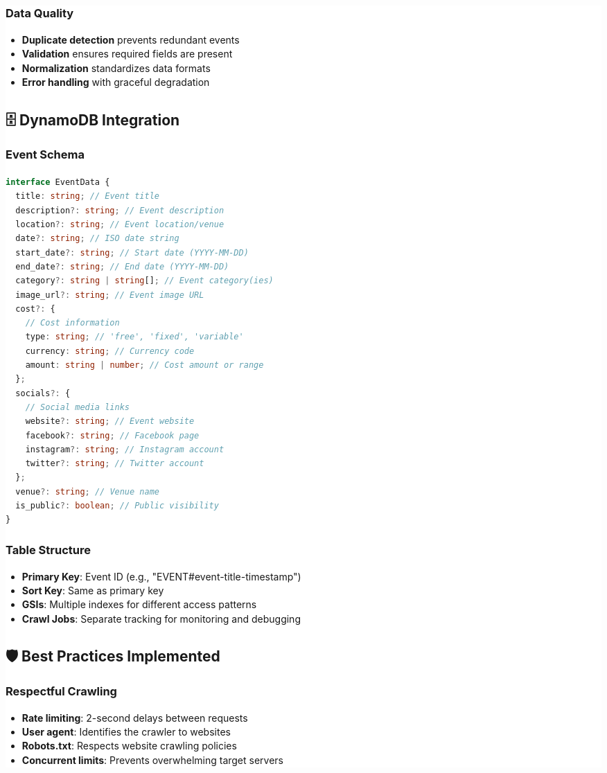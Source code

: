 ### **Data Quality**

- **Duplicate detection** prevents redundant events
- **Validation** ensures required fields are present
- **Normalization** standardizes data formats
- **Error handling** with graceful degradation

## 🗄️ **DynamoDB Integration**

### **Event Schema**

```typescript
interface EventData {
  title: string; // Event title
  description?: string; // Event description
  location?: string; // Event location/venue
  date?: string; // ISO date string
  start_date?: string; // Start date (YYYY-MM-DD)
  end_date?: string; // End date (YYYY-MM-DD)
  category?: string | string[]; // Event category(ies)
  image_url?: string; // Event image URL
  cost?: {
    // Cost information
    type: string; // 'free', 'fixed', 'variable'
    currency: string; // Currency code
    amount: string | number; // Cost amount or range
  };
  socials?: {
    // Social media links
    website?: string; // Event website
    facebook?: string; // Facebook page
    instagram?: string; // Instagram account
    twitter?: string; // Twitter account
  };
  venue?: string; // Venue name
  is_public?: boolean; // Public visibility
}
```

### **Table Structure**

- **Primary Key**: Event ID (e.g., "EVENT#event-title-timestamp")
- **Sort Key**: Same as primary key
- **GSIs**: Multiple indexes for different access patterns
- **Crawl Jobs**: Separate tracking for monitoring and debugging

## 🛡️ **Best Practices Implemented**

### **Respectful Crawling**

- **Rate limiting**: 2-second delays between requests
- **User agent**: Identifies the crawler to websites
- **Robots.txt**: Respects website crawling policies
- **Concurrent limits**: Prevents overwhelming target servers
